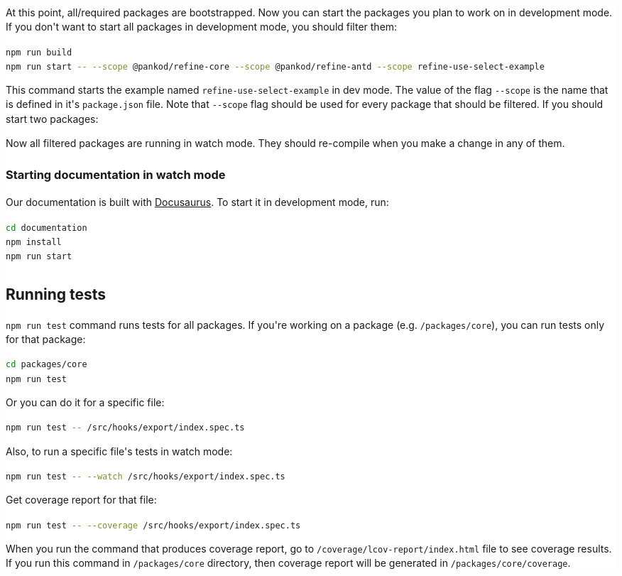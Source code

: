 At this point, all/required packages are bootstrapped. Now you can start the packages you plan to work on in development mode. If you don't want to start all packages in development mode, you should filter them:

```bash
npm run build
npm run start -- --scope @pankod/refine-core --scope @pankod/refine-antd --scope refine-use-select-example
```

This command starts the example named `refine-use-select-example` in dev mode. The value of the flag `--scope` is the name that is defined in it's `package.json` file. Note that `--scope` flag should be used for every package that should be filtered. If you should start two packages:

Now all filtered packages are running in watch mode. They should re-compile when you make a change in any of them.

### Starting documentation in watch mode

Our documentation is built with [Docusaurus][docusaurus]. To start it in development mode, run:

```bash
cd documentation
npm install
npm run start
```

## Running tests

`npm run test` command runs tests for all packages. If you're working on a package (e.g. `/packages/core`), you can run tests only for that package:

```bash
cd packages/core
npm run test
```

Or you can do it for a specific file:

```bash
npm run test -- /src/hooks/export/index.spec.ts
```

Also, to run a specific file's tests in watch mode:

```bash
npm run test -- --watch /src/hooks/export/index.spec.ts
```

Get coverage report for that file:

```bash
npm run test -- --coverage /src/hooks/export/index.spec.ts
```

When you run the command that produces coverage report, go to `/coverage/lcov-report/index.html` file to see coverage results. If you run this command in `/packages/core` directory, then coverage report will be generated in `/packages/core/coverage`.


[lerna]: https://github.com/lerna/lerna
[lerna bootstrap]: https://lerna.js.org/#command-bootstrap
[lerna filter]: https://github.com/lerna/lerna/blob/main/core/filter-options/README.md#--scope-glob
[package.json]: https://github.com/pankod/refine/blob/master/package.json
[docusaurus]: https://docusaurus.io/
[issues]: https://github.com/pankod/refine/issues
[code_of_conduct]: https://github.com/pankod/refine/blob/master/CODE_OF_CONDUCT.md
[discord channel]: https://discord.gg/refine
[lerna.json]: https://github.com/pankod/refine/blob/master/lerna.json